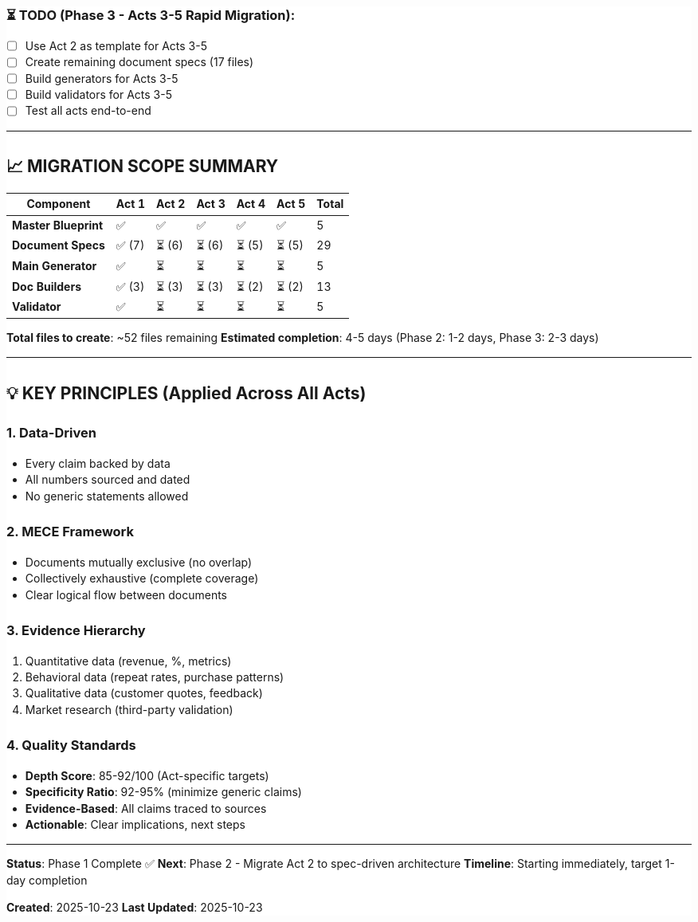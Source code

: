 ### ⏳ TODO (Phase 3 - Acts 3-5 Rapid Migration):
- [ ] Use Act 2 as template for Acts 3-5
- [ ] Create remaining document specs (17 files)
- [ ] Build generators for Acts 3-5
- [ ] Build validators for Acts 3-5
- [ ] Test all acts end-to-end

---

## 📈 MIGRATION SCOPE SUMMARY

| Component | Act 1 | Act 2 | Act 3 | Act 4 | Act 5 | Total |
|-----------|-------|-------|-------|-------|-------|-------|
| **Master Blueprint** | ✅ | ✅ | ✅ | ✅ | ✅ | 5 |
| **Document Specs** | ✅ (7) | ⏳ (6) | ⏳ (6) | ⏳ (5) | ⏳ (5) | 29 |
| **Main Generator** | ✅ | ⏳ | ⏳ | ⏳ | ⏳ | 5 |
| **Doc Builders** | ✅ (3) | ⏳ (3) | ⏳ (3) | ⏳ (2) | ⏳ (2) | 13 |
| **Validator** | ✅ | ⏳ | ⏳ | ⏳ | ⏳ | 5 |

**Total files to create**: ~52 files remaining
**Estimated completion**: 4-5 days (Phase 2: 1-2 days, Phase 3: 2-3 days)

---

## 💡 KEY PRINCIPLES (Applied Across All Acts)

### **1. Data-Driven**
- Every claim backed by data
- All numbers sourced and dated
- No generic statements allowed

### **2. MECE Framework**
- Documents mutually exclusive (no overlap)
- Collectively exhaustive (complete coverage)
- Clear logical flow between documents

### **3. Evidence Hierarchy**
1. Quantitative data (revenue, %, metrics)
2. Behavioral data (repeat rates, purchase patterns)
3. Qualitative data (customer quotes, feedback)
4. Market research (third-party validation)

### **4. Quality Standards**
- **Depth Score**: 85-92/100 (Act-specific targets)
- **Specificity Ratio**: 92-95% (minimize generic claims)
- **Evidence-Based**: All claims traced to sources
- **Actionable**: Clear implications, next steps

---

**Status**: Phase 1 Complete ✅
**Next**: Phase 2 - Migrate Act 2 to spec-driven architecture
**Timeline**: Starting immediately, target 1-day completion

**Created**: 2025-10-23
**Last Updated**: 2025-10-23
